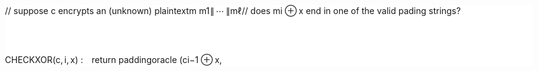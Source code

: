</annotation></semantics></math></span><span class="katex-html" aria-hidden="true"><span class="base"><span class="strut" style="height: 9.05em; vertical-align: -4.25em;"></span><span class="mord"><span class="vlist-t vlist-t2"><span class="vlist-r"><span class="vlist" style="height: 4.8em;"><span class="" style="top: -6.75em;"><span class="pstrut" style="height: 6.75em;"></span><span class="mtable"><span class="vertical-separator" style="height: 9em; vertical-align: -4.25em;"></span><span class="arraycolsep" style="width: 0.5em;"></span><span class="col-align-l"><span class="vlist-t vlist-t2"><span class="vlist-r"><span class="vlist" style="height: 4.75em;"><span class="" style="top: -6.75em;"><span class="pstrut" style="height: 3.26em;"></span><span class="mord"><span class="mord text"><span class="mord">//&nbsp;suppose&nbsp;</span><span class="mord mathdefault">c</span><span class="mord">&nbsp;encrypts&nbsp;an&nbsp;(unknown)&nbsp;plaintextm&nbsp;</span><span class="mord"><span class="mord mathdefault">m</span><span class="msupsub"><span class="vlist-t vlist-t2"><span class="vlist-r"><span class="vlist" style="height: 0.301108em;"><span class="" style="top: -2.55em; margin-left: 0em; margin-right: 0.05em;"><span class="pstrut" style="height: 2.7em;"></span><span class="sizing reset-size6 size3 mtight"><span class="mord mtight">1</span></span></span></span><span class="vlist-s">​</span></span><span class="vlist-r"><span class="vlist" style="height: 0.15em;"><span class=""></span></span></span></span></span></span><span class="mord">∥</span><span class="mspace" style="margin-right: 0.166667em;"></span><span class="minner">⋯</span><span class="mspace" style="margin-right: 0.166667em;"></span><span class="mord">∥</span><span class="mord"><span class="mord mathdefault">m</span><span class="msupsub"><span class="vlist-t vlist-t2"><span class="vlist-r"><span class="vlist" style="height: 0.336108em;"><span class="" style="top: -2.55em; margin-left: 0em; margin-right: 0.05em;"><span class="pstrut" style="height: 2.7em;"></span><span class="sizing reset-size6 size3 mtight"><span class="mord mtight">ℓ</span></span></span></span><span class="vlist-s">​</span></span><span class="vlist-r"><span class="vlist" style="height: 0.15em;"><span class=""></span></span></span></span></span></span></span></span></span><span class="" style="top: -4.95em;"><span class="pstrut" style="height: 3.26em;"></span><span class="mord"><span class="mord text"><span class="mord">//&nbsp;does&nbsp;</span><span class="mord"><span class="mord mathdefault">m</span><span class="msupsub"><span class="vlist-t vlist-t2"><span class="vlist-r"><span class="vlist" style="height: 0.311664em;"><span class="" style="top: -2.55em; margin-left: 0em; margin-right: 0.05em;"><span class="pstrut" style="height: 2.7em;"></span><span class="sizing reset-size6 size3 mtight"><span class="mord mathdefault mtight">i</span></span></span></span><span class="vlist-s">​</span></span><span class="vlist-r"><span class="vlist" style="height: 0.15em;"><span class=""></span></span></span></span></span></span><span class="mspace" style="margin-right: 0.222222em;"></span><span class="mbin">⊕</span><span class="mspace" style="margin-right: 0.222222em;"></span><span class="mord mathdefault">x</span><span class="mord">&nbsp;end&nbsp;in&nbsp;one&nbsp;of&nbsp;the&nbsp;valid&nbsp;pading&nbsp;strings?</span></span></span></span><span class="" style="top: -3.15em;"><span class="pstrut" style="height: 3.26em;"></span><span class="mord"></span></span><span class="" style="top: -1.35em;"><span class="pstrut" style="height: 3.26em;"></span><span class="mord"><span class="mord underline"><span class="vlist-t vlist-t2"><span class="vlist-r"><span class="vlist" style="height: 0.75em;"><span class="" style="top: -2.59em;"><span class="pstrut" style="height: 3em;"></span><span class="underline-line" style="border-bottom-width: 0.04em;"></span></span><span class="" style="top: -3em;"><span class="pstrut" style="height: 3em;"></span><span class="mord"><span class="mord text"><span class="mord">CHECKXOR</span></span><span class="mopen">(</span><span class="mord mathdefault">c</span><span class="mpunct">,</span><span class="mspace" style="margin-right: 0.166667em;"></span><span class="mord mathdefault">i</span><span class="mpunct">,</span><span class="mspace" style="margin-right: 0.166667em;"></span><span class="mord mathdefault">x</span><span class="mclose">)</span><span class="mspace" style="margin-right: 0.277778em;"></span><span class="mrel">:</span></span></span></span><span class="vlist-s">​</span></span><span class="vlist-r"><span class="vlist" style="height: 0.45em;"><span class=""></span></span></span></span></span></span></span><span class="" style="top: 0.45em;"><span class="pstrut" style="height: 3.26em;"></span><span class="mord"><span class="mspace" style="margin-right: 1em;"></span><span class="mord text"><span class="mord">return&nbsp;paddingoracle&nbsp;</span><span class="mopen">(</span><span class="mord"><span class="mord mathdefault">c</span><span class="msupsub"><span class="vlist-t vlist-t2"><span class="vlist-r"><span class="vlist" style="height: 0.311664em;"><span class="" style="top: -2.55em; margin-left: 0em; margin-right: 0.05em;"><span class="pstrut" style="height: 2.7em;"></span><span class="sizing reset-size6 size3 mtight"><span class="mord mtight"><span class="mord mathdefault mtight">i</span><span class="mbin mtight">−</span><span class="mord mtight">1</span></span></span></span></span><span class="vlist-s">​</span></span><span class="vlist-r"><span class="vlist" style="height: 0.208331em;"><span class=""></span></span></span></span></span></span><span class="mspace" style="margin-right: 0.222222em;"></span><span class="mbin">⊕</span><span class="mspace" style="margin-right: 0.222222em;"></span><span class="mord mathdefault">x</span><span class="mpunct">,</span>